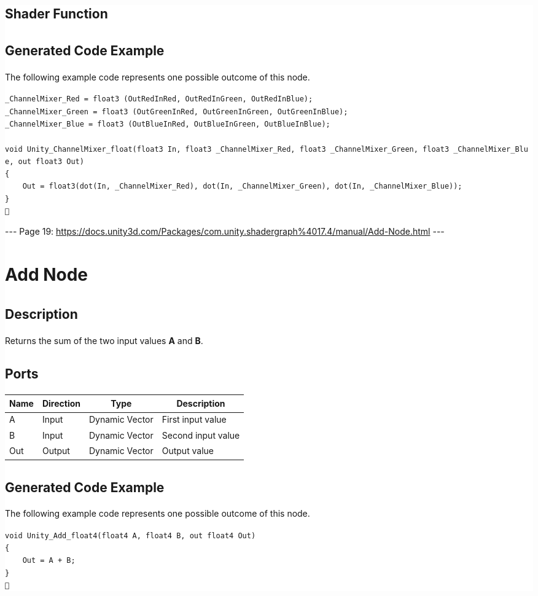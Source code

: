##  [](https://docs.unity3d.com/Packages/com.unity.shadergraph%4017.4/manual/Channel-Mixer-Node.html#shader-function)Shader Function
##  [](https://docs.unity3d.com/Packages/com.unity.shadergraph%4017.4/manual/Channel-Mixer-Node.html#generated-code-example)Generated Code Example
The following example code represents one possible outcome of this node.
```
_ChannelMixer_Red = float3 (OutRedInRed, OutRedInGreen, OutRedInBlue);
_ChannelMixer_Green = float3 (OutGreenInRed, OutGreenInGreen, OutGreenInBlue);
_ChannelMixer_Blue = float3 (OutBlueInRed, OutBlueInGreen, OutBlueInBlue);

void Unity_ChannelMixer_float(float3 In, float3 _ChannelMixer_Red, float3 _ChannelMixer_Green, float3 _ChannelMixer_Blue, out float3 Out)
{
    Out = float3(dot(In, _ChannelMixer_Red), dot(In, _ChannelMixer_Green), dot(In, _ChannelMixer_Blue));
}

```



--- Page 19: https://docs.unity3d.com/Packages/com.unity.shadergraph%4017.4/manual/Add-Node.html ---

# Add Node
##  [](https://docs.unity3d.com/Packages/com.unity.shadergraph%4017.4/manual/Add-Node.html#description)Description
Returns the sum of the two input values **A** and **B**.
##  [](https://docs.unity3d.com/Packages/com.unity.shadergraph%4017.4/manual/Add-Node.html#ports)Ports
Name | Direction | Type | Description  
---|---|---|---  
A | Input | Dynamic Vector | First input value  
B | Input | Dynamic Vector | Second input value  
Out | Output | Dynamic Vector | Output value  
##  [](https://docs.unity3d.com/Packages/com.unity.shadergraph%4017.4/manual/Add-Node.html#generated-code-example)Generated Code Example
The following example code represents one possible outcome of this node.
```
void Unity_Add_float4(float4 A, float4 B, out float4 Out)
{
    Out = A + B;
}

```
